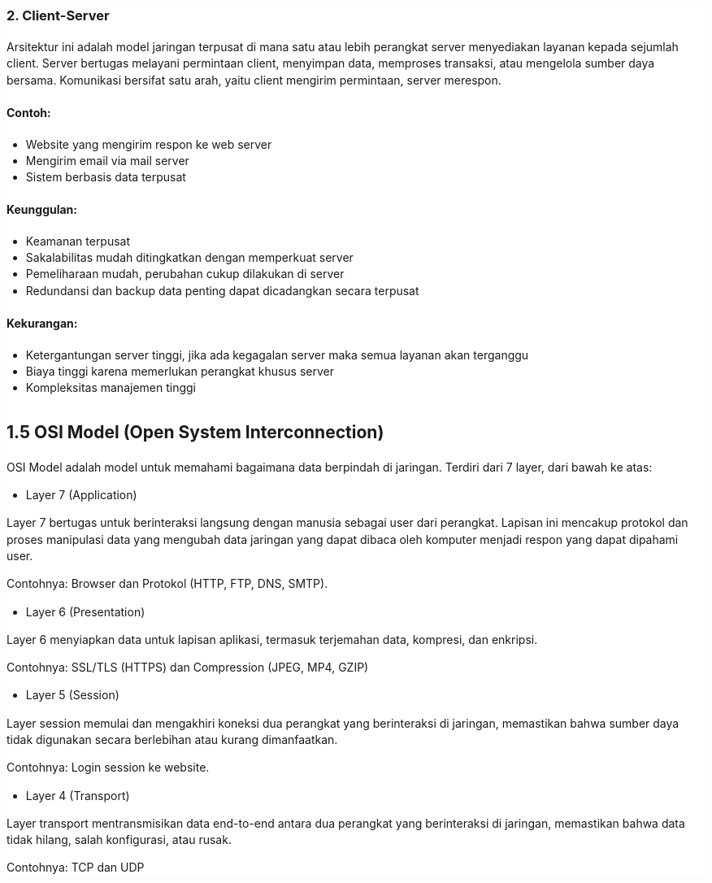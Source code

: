 ### 2. Client-Server

Arsitektur ini adalah model jaringan terpusat di mana satu atau lebih perangkat server menyediakan layanan kepada sejumlah client. Server bertugas melayani permintaan client, menyimpan data, memproses transaksi, atau mengelola sumber daya bersama. Komunikasi bersifat satu arah, yaitu client mengirim permintaan, server merespon.

#### Contoh:

-   Website yang mengirim respon ke web server
-   Mengirim email via mail server
-   Sistem berbasis data terpusat

#### Keunggulan:

-   Keamanan terpusat
-   Sakalabilitas mudah ditingkatkan dengan memperkuat server
-   Pemeliharaan mudah, perubahan cukup dilakukan di server
-   Redundansi dan backup data penting dapat dicadangkan secara terpusat

#### Kekurangan:

-   Ketergantungan server tinggi, jika ada kegagalan server maka semua layanan akan terganggu
-   Biaya tinggi karena memerlukan perangkat khusus server
-   Kompleksitas manajemen tinggi

## 1.5 OSI Model (Open System Interconnection)

OSI Model adalah model untuk memahami bagaimana data berpindah di jaringan. Terdiri dari 7 layer, dari bawah ke atas:

-   Layer 7 (Application)

Layer 7 bertugas untuk berinteraksi langsung dengan manusia sebagai user dari perangkat. Lapisan ini mencakup protokol dan proses manipulasi data yang mengubah data jaringan yang dapat dibaca oleh komputer menjadi respon yang dapat dipahami user.

Contohnya: Browser dan Protokol (HTTP, FTP, DNS, SMTP).

-   Layer 6 (Presentation)

Layer 6 menyiapkan data untuk lapisan aplikasi, termasuk terjemahan data, kompresi, dan enkripsi.

Contohnya: SSL/TLS (HTTPS) dan Compression (JPEG, MP4, GZIP)

-   Layer 5 (Session)

Layer session memulai dan mengakhiri koneksi dua perangkat yang berinteraksi di jaringan, memastikan bahwa sumber daya tidak digunakan secara berlebihan atau kurang dimanfaatkan.

Contohnya: Login session ke website.

-   Layer 4 (Transport)

Layer transport mentransmisikan data end-to-end antara dua perangkat yang berinteraksi di jaringan, memastikan bahwa data tidak hilang, salah konfigurasi, atau rusak.

Contohnya: TCP dan UDP
